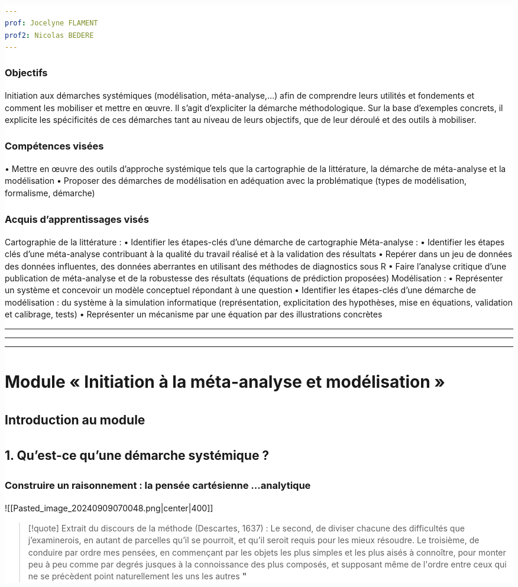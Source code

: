 ```yaml
---
prof: Jocelyne FLAMENT
prof2: Nicolas BEDERE
---
```

### Objectifs
Initiation aux démarches systémiques (modélisation, méta-analyse,…) afin de comprendre leurs utilités et fondements et comment les mobiliser et mettre en œuvre. Il s’agit d’expliciter la démarche méthodologique.
Sur la base d’exemples concrets, il explicite les spécificités de ces démarches tant au niveau de leurs objectifs, que de leur déroulé et des outils à mobiliser.

### Compétences visées
• Mettre en œuvre des outils d’approche systémique tels que la cartographie de la littérature, la démarche de méta-analyse et la modélisation
• Proposer des démarches de modélisation en adéquation avec la problématique (types de modélisation, formalisme, démarche)

### Acquis d’apprentissages visés
Cartographie de la littérature :
• Identifier les étapes-clés d’une démarche de cartographie
Méta-analyse :
• Identifier les étapes clés d’une méta-analyse contribuant à la qualité du travail réalisé et à la validation des résultats
• Repérer dans un jeu de données des données influentes, des données aberrantes en utilisant des méthodes de diagnostics sous R
• Faire l’analyse critique d’une publication de méta-analyse et de la robustesse des résultats (équations de prédiction proposées)
Modélisation :
• Représenter un système et concevoir un modèle conceptuel répondant à une question
• Identifier les étapes-clés d’une démarche de modélisation : du système à la simulation informatique (représentation, explicitation
des hypothèses, mise en équations, validation et calibrage, tests)
• Représenter un mécanisme par une équation par des illustrations concrètes

___
___
___

# Module « Initiation à la méta-analyse et modélisation »
## Introduction au module


## 1. Qu’est-ce qu’une démarche systémique ?

### Construire un raisonnement : la pensée cartésienne …analytique
![[Pasted_image_20240909070048.png|center|400]]
>[!quote] Extrait du discours de la méthode (Descartes, 1637) :
Le second, de diviser chacune des difficultés que j’examinerois, en autant de parcelles qu’il se pourroit, et qu’il seroit
requis pour les mieux résoudre.
Le troisième, de conduire par ordre mes pensées, en commençant par les objets les plus simples et les plus aisés à
connoître, pour monter peu à peu comme par degrés jusques à la connoissance des plus composés, et supposant même
de l'ordre entre ceux qui ne se précèdent point naturellement les uns les autres **"**
